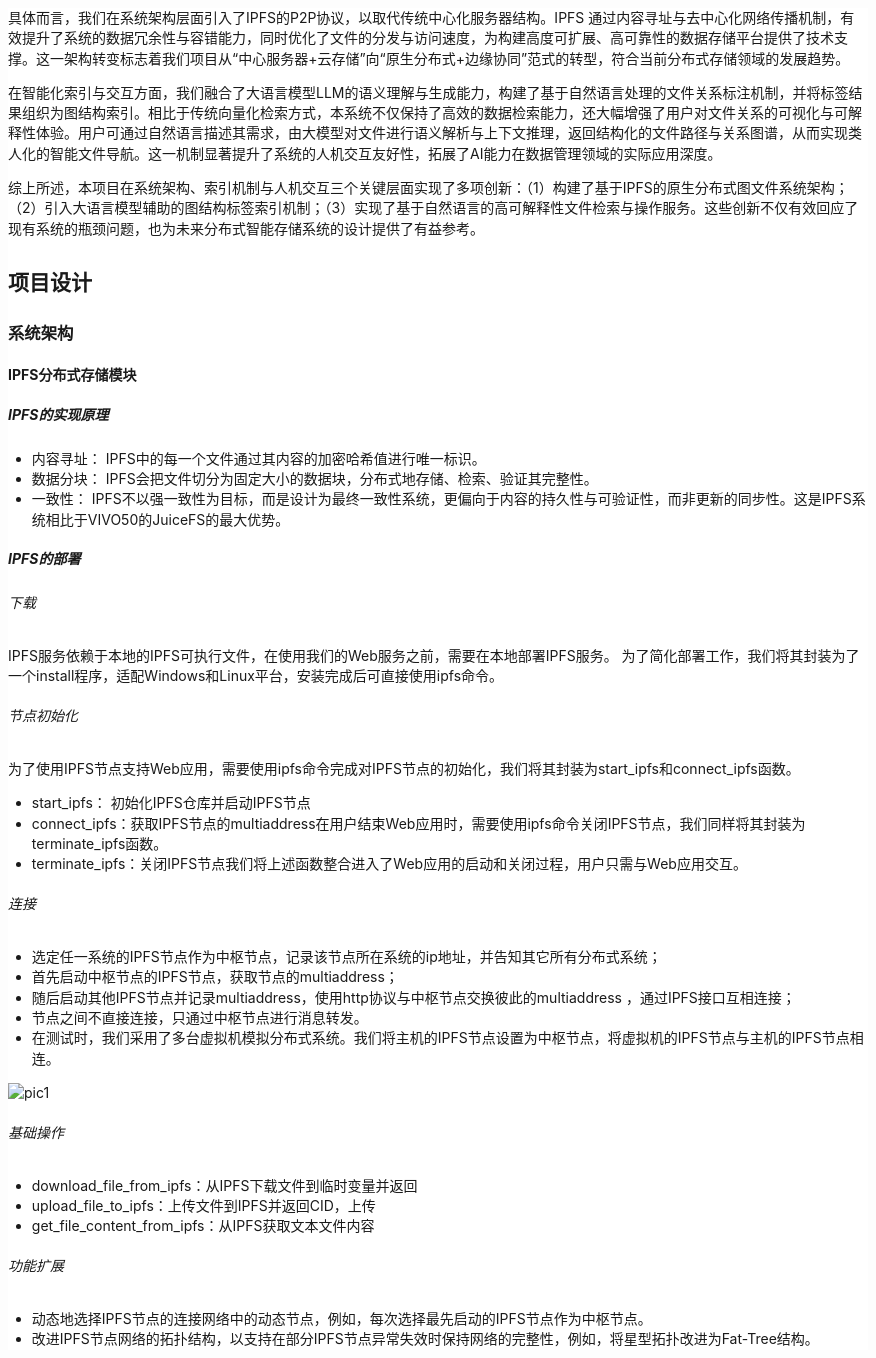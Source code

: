 具体而言，我们在系统架构层面引入了IPFS的P2P协议，以取代传统中心化服务器结构。IPFS 通过内容寻址与去中心化网络传播机制，有效提升了系统的数据冗余性与容错能力，同时优化了文件的分发与访问速度，为构建高度可扩展、高可靠性的数据存储平台提供了技术支撑。这一架构转变标志着我们项目从“中心服务器+云存储”向“原生分布式+边缘协同”范式的转型，符合当前分布式存储领域的发展趋势。

在智能化索引与交互方面，我们融合了大语言模型LLM的语义理解与生成能力，构建了基于自然语言处理的文件关系标注机制，并将标签结果组织为图结构索引。相比于传统向量化检索方式，本系统不仅保持了高效的数据检索能力，还大幅增强了用户对文件关系的可视化与可解释性体验。用户可通过自然语言描述其需求，由大模型对文件进行语义解析与上下文推理，返回结构化的文件路径与关系图谱，从而实现类人化的智能文件导航。这一机制显著提升了系统的人机交互友好性，拓展了AI能力在数据管理领域的实际应用深度。

综上所述，本项目在系统架构、索引机制与人机交互三个关键层面实现了多项创新：（1）构建了基于IPFS的原生分布式图文件系统架构；（2）引入大语言模型辅助的图结构标签索引机制；（3）实现了基于自然语言的高可解释性文件检索与操作服务。这些创新不仅有效回应了现有系统的瓶颈问题，也为未来分布式智能存储系统的设计提供了有益参考。

## 项目设计
### 系统架构
#### IPFS分布式存储模块

##### IPFS的实现原理
- 内容寻址：
IPFS中的每一个文件通过其内容的加密哈希值进行唯一标识。
- 数据分块：
IPFS会把文件切分为固定大小的数据块，分布式地存储、检索、验证其完整性。
- 一致性：
IPFS不以强一致性为目标，而是设计为最终一致性系统，更偏向于内容的持久性与可验证性，而非更新的同步性。这是IPFS系统相比于VIVO50的JuiceFS的最大优势。

##### IPFS的部署

###### 下载
IPFS服务依赖于本地的IPFS可执行文件，在使用我们的Web服务之前，需要在本地部署IPFS服务。
为了简化部署工作，我们将其封装为了一个install程序，适配Windows和Linux平台，安装完成后可直接使用ipfs命令。

###### 节点初始化
为了使用IPFS节点支持Web应用，需要使用ipfs命令完成对IPFS节点的初始化，我们将其封装为start_ipfs和connect_ipfs函数。
- start_ipfs： 初始化IPFS仓库并启动IPFS节点
- connect_ipfs：获取IPFS节点的multiaddress在用户结束Web应用时，需要使用ipfs命令关闭IPFS节点，我们同样将其封装为terminate_ipfs函数。
- terminate_ipfs：关闭IPFS节点我们将上述函数整合进入了Web应用的启动和关闭过程，用户只需与Web应用交互。
  
###### 连接
- 选定任一系统的IPFS节点作为中枢节点，记录该节点所在系统的ip地址，并告知其它所有分布式系统；
- 首先启动中枢节点的IPFS节点，获取节点的multiaddress；
- 随后启动其他IPFS节点并记录multiaddress，使用http协议与中枢节点交换彼此的multiaddress ，通过IPFS接口互相连接；
- 节点之间不直接连接，只通过中枢节点进行消息转发。
- 在测试时，我们采用了多台虚拟机模拟分布式系统。我们将主机的IPFS节点设置为中枢节点，将虚拟机的IPFS节点与主机的IPFS节点相连。
  
![pic1](https://github.com/user-attachments/assets/d59d444a-e733-4e9f-aa70-e3b7452ad21b)

###### 基础操作
- download_file_from_ipfs：从IPFS下载文件到临时变量并返回
- upload_file_to_ipfs：上传文件到IPFS并返回CID，上传
- get_file_content_from_ipfs：从IPFS获取文本文件内容

###### 功能扩展
- 动态地选择IPFS节点的连接网络中的动态节点，例如，每次选择最先启动的IPFS节点作为中枢节点。
- 改进IPFS节点网络的拓扑结构，以支持在部分IPFS节点异常失效时保持网络的完整性，例如，将星型拓扑改进为Fat-Tree结构。

